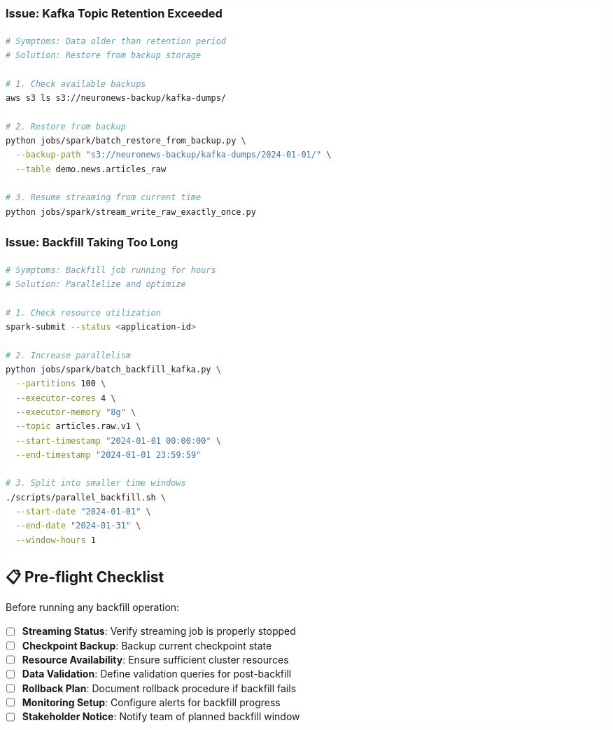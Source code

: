 ### Issue: Kafka Topic Retention Exceeded

```bash
# Symptoms: Data older than retention period
# Solution: Restore from backup storage

# 1. Check available backups
aws s3 ls s3://neuronews-backup/kafka-dumps/

# 2. Restore from backup
python jobs/spark/batch_restore_from_backup.py \
  --backup-path "s3://neuronews-backup/kafka-dumps/2024-01-01/" \
  --table demo.news.articles_raw

# 3. Resume streaming from current time
python jobs/spark/stream_write_raw_exactly_once.py
```

### Issue: Backfill Taking Too Long

```bash
# Symptoms: Backfill job running for hours
# Solution: Parallelize and optimize

# 1. Check resource utilization
spark-submit --status <application-id>

# 2. Increase parallelism
python jobs/spark/batch_backfill_kafka.py \
  --partitions 100 \
  --executor-cores 4 \
  --executor-memory "8g" \
  --topic articles.raw.v1 \
  --start-timestamp "2024-01-01 00:00:00" \
  --end-timestamp "2024-01-01 23:59:59"

# 3. Split into smaller time windows
./scripts/parallel_backfill.sh \
  --start-date "2024-01-01" \
  --end-date "2024-01-31" \
  --window-hours 1
```

## 📋 Pre-flight Checklist

Before running any backfill operation:

- [ ] **Streaming Status**: Verify streaming job is properly stopped
- [ ] **Checkpoint Backup**: Backup current checkpoint state
- [ ] **Resource Availability**: Ensure sufficient cluster resources
- [ ] **Data Validation**: Define validation queries for post-backfill
- [ ] **Rollback Plan**: Document rollback procedure if backfill fails
- [ ] **Monitoring Setup**: Configure alerts for backfill progress
- [ ] **Stakeholder Notice**: Notify team of planned backfill window
